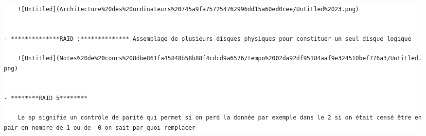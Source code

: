         ![Untitled](Architecture%20des%20ordinateurs%20745a9fa757254762996dd15a60ed0cee/Untitled%2023.png)
        
    
    - **************RAID :************** Assemblage de plusieurs disques physiques pour constituer un seul disque logique
        
        ![Untitled](Notes%20de%20cours%208dbe861fa45848b58b88f4cdcd9a6576/tempo%2002da92df95184aaf9e324510bef776a3/Untitled.png)
        
    
    - ********RAID 5********
        
        Le ap signifie un contrôle de parité qui permet si on perd la donnée par exemple dans le 2 si on était censé être en pair en nombre de 1 ou de  0 on sait par quoi remplacer 
        